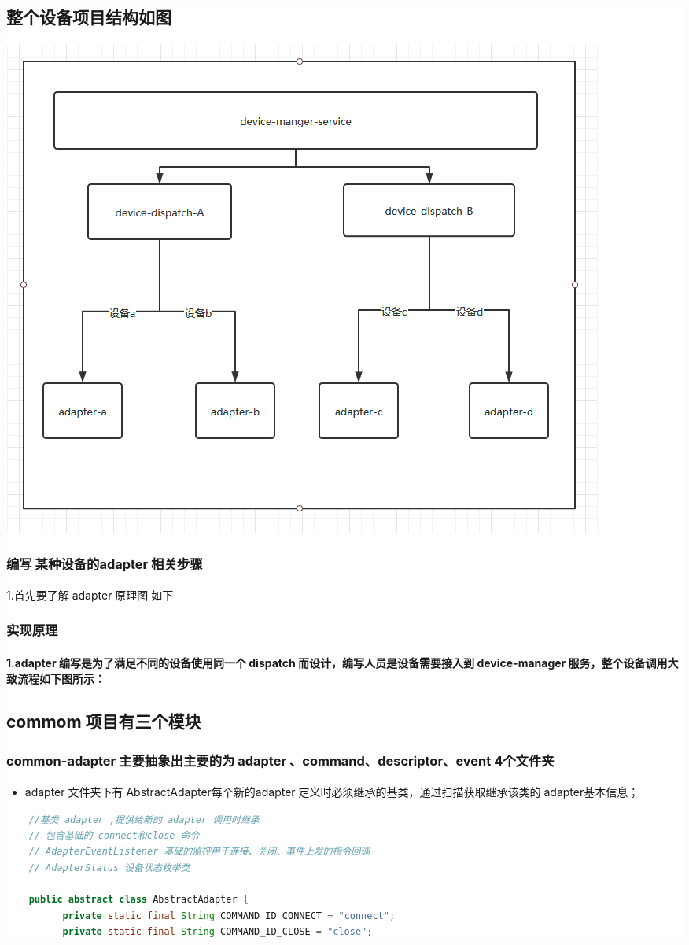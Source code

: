 
## 整个设备项目结构如图

![设备适配器文档.png](./img/设备适配器文档.png)


### 编写 某种设备的adapter 相关步骤

1.首先要了解 adapter 原理图 如下



### 实现原理
#### 1.adapter 编写是为了满足不同的设备使用同一个 dispatch 而设计，编写人员是设备需要接入到 device-manager 服务，整个设备调用大致流程如下图所示：


## commom 项目有三个模块

### common-adapter 主要抽象出主要的为 adapter 、command、descriptor、event 4个文件夹
* adapter 文件夹下有 AbstractAdapter每个新的adapter 定义时必须继承的基类，通过扫描获取继承该类的 adapter基本信息；
```java
    //基类 adapter ,提供给新的 adapter 调用时继承
    // 包含基础的 connect和close 命令
    // AdapterEventListener 基础的监控用于连接、关闭、事件上发的指令回调
    // AdapterStatus 设备状态枚举类

    public abstract class AbstractAdapter {
          private static final String COMMAND_ID_CONNECT = "connect";
          private static final String COMMAND_ID_CLOSE = "close";

```